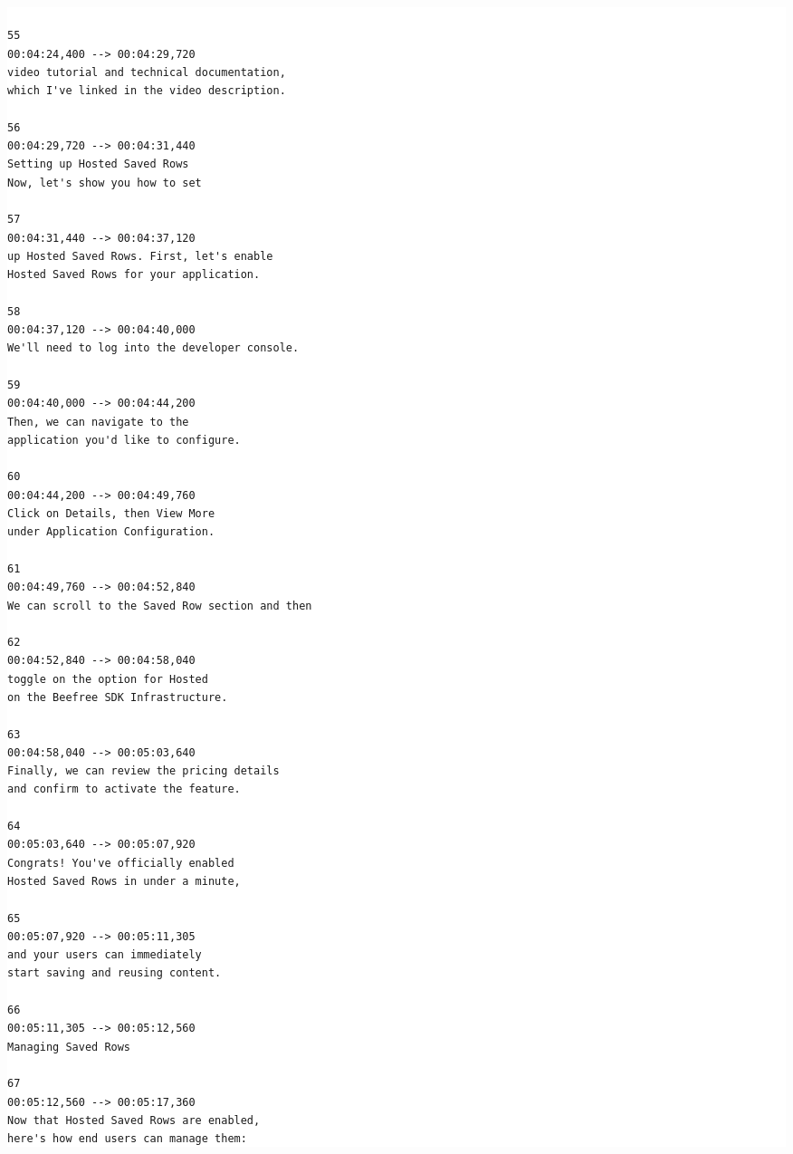 ```

55
00:04:24,400 --> 00:04:29,720
video tutorial and technical documentation, 
which I've linked in the video description.

56
00:04:29,720 --> 00:04:31,440
Setting up Hosted Saved Rows
Now, let's show you how to set

57
00:04:31,440 --> 00:04:37,120
up Hosted Saved Rows. First, let's enable 
Hosted Saved Rows for your application.

58
00:04:37,120 --> 00:04:40,000
We'll need to log into the developer console.

59
00:04:40,000 --> 00:04:44,200
Then, we can navigate to the 
application you'd like to configure.

60
00:04:44,200 --> 00:04:49,760
Click on Details, then View More 
under Application Configuration.

61
00:04:49,760 --> 00:04:52,840
We can scroll to the Saved Row section and then

62
00:04:52,840 --> 00:04:58,040
toggle on the option for Hosted 
on the Beefree SDK Infrastructure.

63
00:04:58,040 --> 00:05:03,640
Finally, we can review the pricing details 
and confirm to activate the feature.

64
00:05:03,640 --> 00:05:07,920
Congrats! You've officially enabled 
Hosted Saved Rows in under a minute,

65
00:05:07,920 --> 00:05:11,305
and your users can immediately 
start saving and reusing content.

66
00:05:11,305 --> 00:05:12,560
Managing Saved Rows

67
00:05:12,560 --> 00:05:17,360
Now that Hosted Saved Rows are enabled, 
here's how end users can manage them:

```